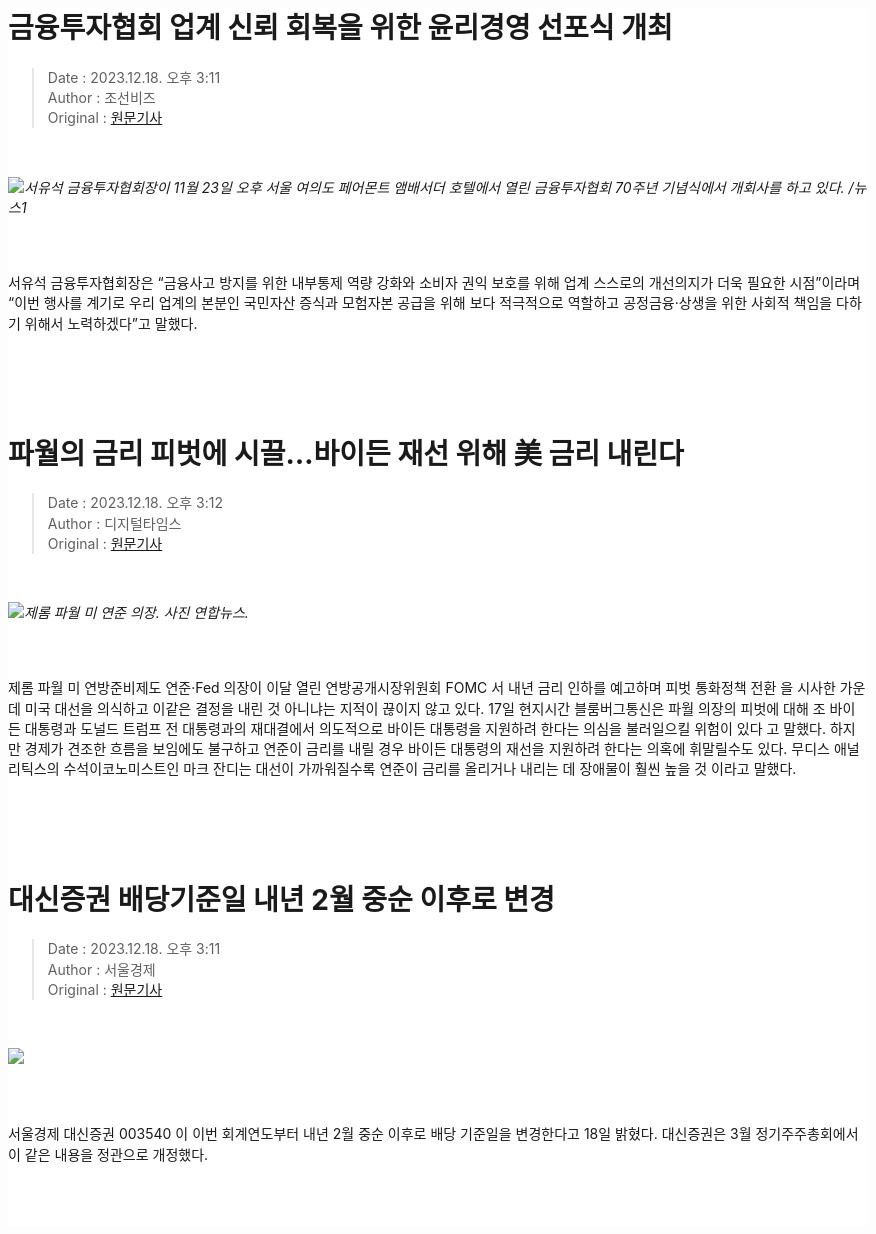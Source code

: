   
# 금융투자협회 업계 신뢰 회복을 위한 윤리경영 선포식 개최  
  
> Date : 2023.12.18. 오후 3:11  
> Author : 조선비즈  
> Original : [원문기사](https://n.news.naver.com/mnews/article/366/0000955795?sid=101)  
<br/>  
  
<img src="https://imgnews.pstatic.net/image/366/2023/12/18/0000955795_001_20231218151109171.JPG?type=w647" id="img1"></img><em class="img_desc">서유석 금융투자협회장이 11월 23일 오후 서울 여의도 페어몬트 앰배서더 호텔에서 열린 금융투자협회 70주년 기념식에서 개회사를 하고 있다. /뉴스1</em>  
<br/><br/>  
  
서유석 금융투자협회장은 “금융사고 방지를 위한 내부통제 역량 강화와 소비자 권익 보호를 위해 업계 스스로의 개선의지가 더욱 필요한 시점”이라며 “이번 행사를 계기로 우리 업계의 본분인 국민자산 증식과 모험자본 공급을 위해 보다 적극적으로 역할하고 공정금융·상생을 위한 사회적 책임을 다하기 위해서 노력하겠다”고 말했다.  
<br/><br/><br/>  

  
# 파월의 금리 피벗에 시끌…바이든 재선 위해 美 금리 내린다  
  
> Date : 2023.12.18. 오후 3:12  
> Author : 디지털타임스  
> Original : [원문기사](https://n.news.naver.com/mnews/article/029/0002844030?sid=101)  
<br/>  
  
<img src="https://imgnews.pstatic.net/image/029/2023/12/18/0002844030_001_20231218151202964.jpg?type=w647" id="img1"></img><em class="img_desc">제롬 파월 미 연준 의장. 사진 연합뉴스.    </em>  
<br/><br/>  
  
제롬 파월 미 연방준비제도 연준·Fed 의장이 이달 열린 연방공개시장위원회 FOMC 서 내년 금리 인하를 예고하며 피벗 통화정책 전환 을 시사한 가운데 미국 대선을 의식하고 이같은 결정을 내린 것 아니냐는 지적이 끊이지 않고 있다.
17일 현지시간 블룸버그통신은 파월 의장의 피벗에 대해 조 바이든 대통령과 도널드 트럼프 전 대통령과의 재대결에서 의도적으로 바이든 대통령을 지원하려 한다는 의심을 불러일으킬 위험이 있다 고 말했다.
하지만 경제가 견조한 흐름을 보임에도 불구하고 연준이 금리를 내릴 경우 바이든 대통령의 재선을 지원하려 한다는 의혹에 휘말릴수도 있다.
무디스 애널리틱스의 수석이코노미스트인 마크 잔디는 대선이 가까워질수록 연준이 금리를 올리거나 내리는 데 장애물이 훨씬 높을 것 이라고 말했다.  
<br/><br/><br/>  

  
# 대신증권 배당기준일 내년 2월 중순 이후로 변경  
  
> Date : 2023.12.18. 오후 3:11  
> Author : 서울경제  
> Original : [원문기사](https://n.news.naver.com/mnews/article/011/0004275820?sid=101)  
<br/>  
  
<img src="https://imgnews.pstatic.net/image/011/2023/12/18/0004275820_001_20231218151105806.jpg?type=w647" id="img1"></img>  
<br/><br/>  
  
서울경제 대신증권 003540 이 이번 회계연도부터 내년 2월 중순 이후로 배당 기준일을 변경한다고 18일 밝혔다.
대신증권은 3월 정기주주총회에서 이 같은 내용을 정관으로 개정했다.  
<br/><br/><br/>  

